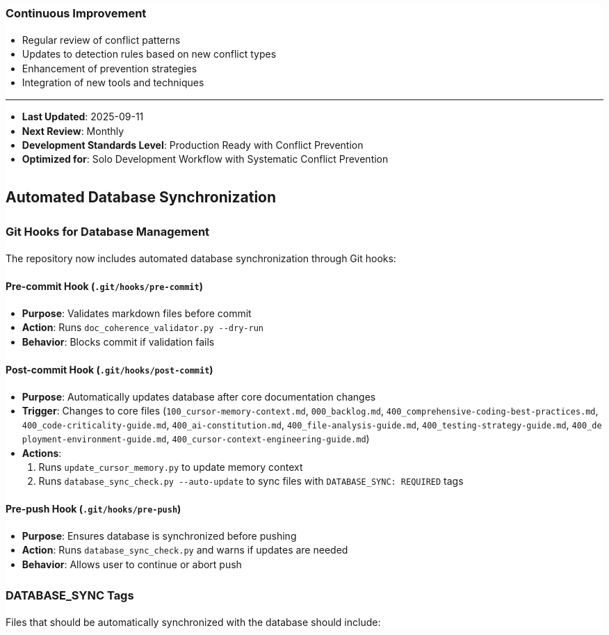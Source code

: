 ### **Continuous Improvement**

- Regular review of conflict patterns
- Updates to detection rules based on new conflict types
- Enhancement of prevention strategies
- Integration of new tools and techniques

---

- **Last Updated**: 2025-09-11
- **Next Review**: Monthly
- **Development Standards Level**: Production Ready with Conflict Prevention
- **Optimized for**: Solo Development Workflow with Systematic Conflict Prevention

## **Automated Database Synchronization**

### **Git Hooks for Database Management**

The repository now includes automated database synchronization through Git hooks:

#### **Pre-commit Hook** (`.git/hooks/pre-commit`)
- **Purpose**: Validates markdown files before commit
- **Action**: Runs `doc_coherence_validator.py --dry-run`
- **Behavior**: Blocks commit if validation fails

#### **Post-commit Hook** (`.git/hooks/post-commit`)
- **Purpose**: Automatically updates database after core documentation changes
- **Trigger**: Changes to core files (`100_cursor-memory-context.md`, `000_backlog.md`, `400_comprehensive-coding-best-practices.md`, `400_code-criticality-guide.md`, `400_ai-constitution.md`, `400_file-analysis-guide.md`, `400_testing-strategy-guide.md`, `400_deployment-environment-guide.md`, `400_cursor-context-engineering-guide.md`)
- **Actions**:
  1. Runs `update_cursor_memory.py` to update memory context
  2. Runs `database_sync_check.py --auto-update` to sync files with `DATABASE_SYNC: REQUIRED` tags

#### **Pre-push Hook** (`.git/hooks/pre-push`)
- **Purpose**: Ensures database is synchronized before pushing
- **Action**: Runs `database_sync_check.py` and warns if updates are needed
- **Behavior**: Allows user to continue or abort push

### **DATABASE_SYNC Tags**

Files that should be automatically synchronized with the database should include:
```markdown

```

